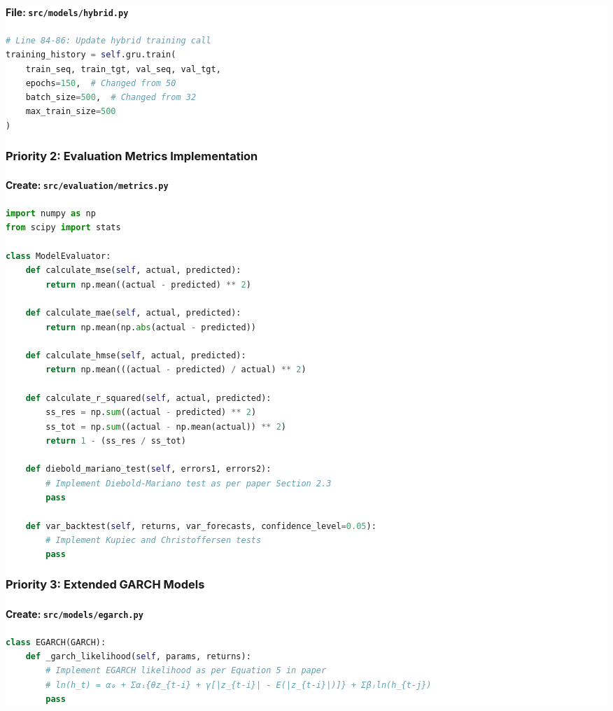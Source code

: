 #### File: `src/models/hybrid.py`
```python
# Line 84-86: Update hybrid training call
training_history = self.gru.train(
    train_seq, train_tgt, val_seq, val_tgt, 
    epochs=150,  # Changed from 50
    batch_size=500,  # Changed from 32
    max_train_size=500
)
```

### Priority 2: Evaluation Metrics Implementation

#### Create: `src/evaluation/metrics.py`
```python
import numpy as np
from scipy import stats

class ModelEvaluator:
    def calculate_mse(self, actual, predicted):
        return np.mean((actual - predicted) ** 2)
    
    def calculate_mae(self, actual, predicted):
        return np.mean(np.abs(actual - predicted))
    
    def calculate_hmse(self, actual, predicted):
        return np.mean(((actual - predicted) / actual) ** 2)
    
    def calculate_r_squared(self, actual, predicted):
        ss_res = np.sum((actual - predicted) ** 2)
        ss_tot = np.sum((actual - np.mean(actual)) ** 2)
        return 1 - (ss_res / ss_tot)
    
    def diebold_mariano_test(self, errors1, errors2):
        # Implement Diebold-Mariano test as per paper Section 2.3
        pass
    
    def var_backtest(self, returns, var_forecasts, confidence_level=0.05):
        # Implement Kupiec and Christoffersen tests
        pass
```

### Priority 3: Extended GARCH Models

#### Create: `src/models/egarch.py`
```python
class EGARCH(GARCH):
    def _garch_likelihood(self, params, returns):
        # Implement EGARCH likelihood as per Equation 5 in paper
        # ln(h_t) = α₀ + Σαᵢ{θz_{t-i} + γ[|z_{t-i}| - E(|z_{t-i}|)]} + Σβⱼln(h_{t-j})
        pass
```
